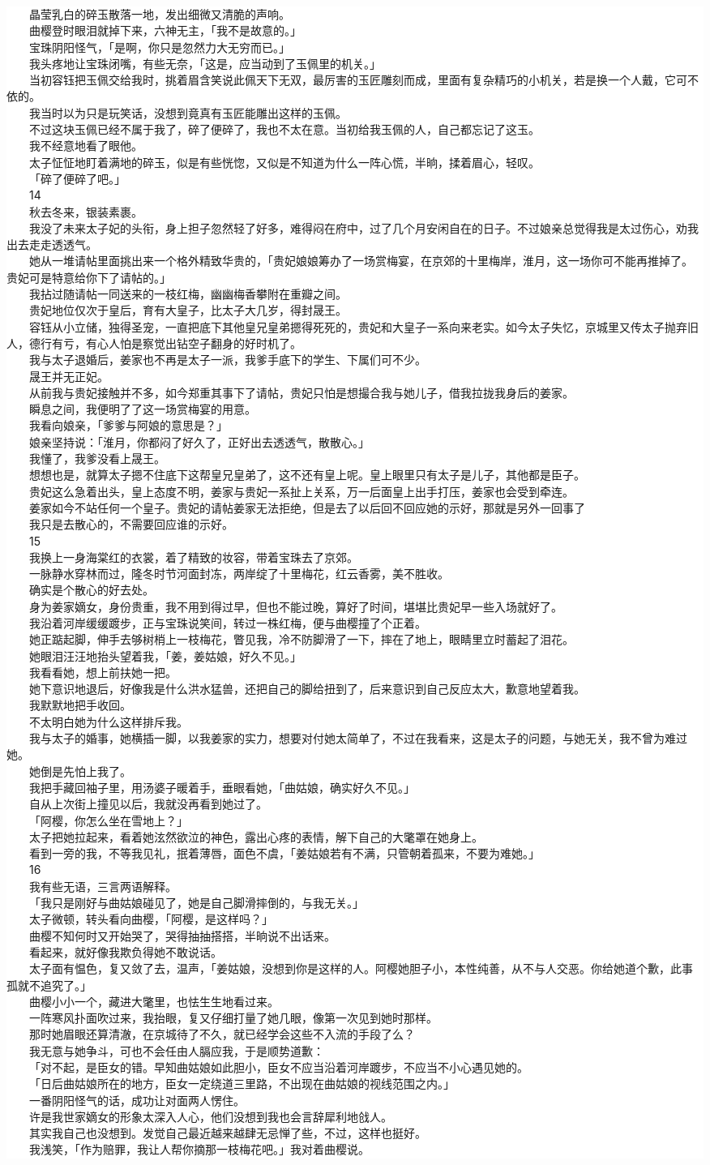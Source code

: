 &emsp;&emsp;晶莹乳白的碎玉散落一地，发出细微又清脆的声响。  
&emsp;&emsp;曲樱登时眼泪就掉下来，六神无主，「我不是故意的。」  
&emsp;&emsp;宝珠阴阳怪气，「是啊，你只是忽然力大无穷而已。」  
&emsp;&emsp;我头疼地让宝珠闭嘴，有些无奈，「这是，应当动到了玉佩里的机关。」  
&emsp;&emsp;当初容钰把玉佩交给我时，挑着眉含笑说此佩天下无双，最厉害的玉匠雕刻而成，里面有复杂精巧的小机关，若是换一个人戴，它可不依的。  
&emsp;&emsp;我当时以为只是玩笑话，没想到竟真有玉匠能雕出这样的玉佩。  
&emsp;&emsp;不过这块玉佩已经不属于我了，碎了便碎了，我也不太在意。当初给我玉佩的人，自己都忘记了这玉。  
&emsp;&emsp;我不经意地看了眼他。  
&emsp;&emsp;太子怔怔地盯着满地的碎玉，似是有些恍惚，又似是不知道为什么一阵心慌，半晌，揉着眉心，轻叹。  
&emsp;&emsp;「碎了便碎了吧。」  
&emsp;&emsp;14  
&emsp;&emsp;秋去冬来，银装素裹。  
&emsp;&emsp;我没了未来太子妃的头衔，身上担子忽然轻了好多，难得闷在府中，过了几个月安闲自在的日子。不过娘亲总觉得我是太过伤心，劝我出去走走透透气。  
&emsp;&emsp;她从一堆请帖里面挑出来一个格外精致华贵的，「贵妃娘娘筹办了一场赏梅宴，在京郊的十里梅岸，淮月，这一场你可不能再推掉了。贵妃可是特意给你下了请帖的。」  
&emsp;&emsp;我拈过随请帖一同送来的一枝红梅，幽幽梅香攀附在重瓣之间。  
&emsp;&emsp;贵妃地位仅次于皇后，育有大皇子，比太子大几岁，得封晟王。  
&emsp;&emsp;容钰从小立储，独得圣宠，一直把底下其他皇兄皇弟摁得死死的，贵妃和大皇子一系向来老实。如今太子失忆，京城里又传太子抛弃旧人，德行有亏，有心人怕是察觉出钻空子翻身的好时机了。  
&emsp;&emsp;我与太子退婚后，姜家也不再是太子一派，我爹手底下的学生、下属们可不少。  
&emsp;&emsp;晟王并无正妃。  
&emsp;&emsp;从前我与贵妃接触并不多，如今郑重其事下了请帖，贵妃只怕是想撮合我与她儿子，借我拉拢我身后的姜家。  
&emsp;&emsp;瞬息之间，我便明了了这一场赏梅宴的用意。  
&emsp;&emsp;我看向娘亲，「爹爹与阿娘的意思是？」  
&emsp;&emsp;娘亲坚持说：「淮月，你都闷了好久了，正好出去透透气，散散心。」  
&emsp;&emsp;我懂了，我爹没看上晟王。  
&emsp;&emsp;想想也是，就算太子摁不住底下这帮皇兄皇弟了，这不还有皇上呢。皇上眼里只有太子是儿子，其他都是臣子。  
&emsp;&emsp;贵妃这么急着出头，皇上态度不明，姜家与贵妃一系扯上关系，万一后面皇上出手打压，姜家也会受到牵连。  
&emsp;&emsp;姜家如今不站任何一个皇子。贵妃的请帖姜家无法拒绝，但是去了以后回不回应她的示好，那就是另外一回事了  
&emsp;&emsp;我只是去散心的，不需要回应谁的示好。  
&emsp;&emsp;15  
&emsp;&emsp;我换上一身海棠红的衣裳，着了精致的妆容，带着宝珠去了京郊。  
&emsp;&emsp;一脉静水穿林而过，隆冬时节河面封冻，两岸绽了十里梅花，红云香雾，美不胜收。  
&emsp;&emsp;确实是个散心的好去处。  
&emsp;&emsp;身为姜家嫡女，身份贵重，我不用到得过早，但也不能过晚，算好了时间，堪堪比贵妃早一些入场就好了。  
&emsp;&emsp;我沿着河岸缓缓踱步，正与宝珠说笑间，转过一株红梅，便与曲樱撞了个正着。  
&emsp;&emsp;她正踮起脚，伸手去够树梢上一枝梅花，瞥见我，冷不防脚滑了一下，摔在了地上，眼睛里立时蓄起了泪花。  
&emsp;&emsp;她眼泪汪汪地抬头望着我，「姜，姜姑娘，好久不见。」  
&emsp;&emsp;我看看她，想上前扶她一把。  
&emsp;&emsp;她下意识地退后，好像我是什么洪水猛兽，还把自己的脚给扭到了，后来意识到自己反应太大，歉意地望着我。  
&emsp;&emsp;我默默地把手收回。  
&emsp;&emsp;不太明白她为什么这样排斥我。  
&emsp;&emsp;我与太子的婚事，她横插一脚，以我姜家的实力，想要对付她太简单了，不过在我看来，这是太子的问题，与她无关，我不曾为难过她。  
&emsp;&emsp;她倒是先怕上我了。  
&emsp;&emsp;我把手藏回袖子里，用汤婆子暖着手，垂眼看她，「曲姑娘，确实好久不见。」  
&emsp;&emsp;自从上次街上撞见以后，我就没再看到她过了。  
&emsp;&emsp;「阿樱，你怎么坐在雪地上？」  
&emsp;&emsp;太子把她拉起来，看着她泫然欲泣的神色，露出心疼的表情，解下自己的大氅罩在她身上。  
&emsp;&emsp;看到一旁的我，不等我见礼，抿着薄唇，面色不虞，「姜姑娘若有不满，只管朝着孤来，不要为难她。」  
&emsp;&emsp;16  
&emsp;&emsp;我有些无语，三言两语解释。  
&emsp;&emsp;「我只是刚好与曲姑娘碰见了，她是自己脚滑摔倒的，与我无关。」  
&emsp;&emsp;太子微顿，转头看向曲樱，「阿樱，是这样吗？」  
&emsp;&emsp;曲樱不知何时又开始哭了，哭得抽抽搭搭，半晌说不出话来。  
&emsp;&emsp;看起来，就好像我欺负得她不敢说话。  
&emsp;&emsp;太子面有愠色，复又敛了去，温声，「姜姑娘，没想到你是这样的人。阿樱她胆子小，本性纯善，从不与人交恶。你给她道个歉，此事孤就不追究了。」  
&emsp;&emsp;曲樱小小一个，藏进大氅里，也怯生生地看过来。  
&emsp;&emsp;一阵寒风扑面吹过来，我抬眼，复又仔细打量了她几眼，像第一次见到她时那样。  
&emsp;&emsp;那时她眉眼还算清澈，在京城待了不久，就已经学会这些不入流的手段了么？  
&emsp;&emsp;我无意与她争斗，可也不会任由人膈应我，于是顺势道歉：  
&emsp;&emsp;「对不起，是臣女的错。早知曲姑娘如此胆小，臣女不应当沿着河岸踱步，不应当不小心遇见她的。  
&emsp;&emsp;「日后曲姑娘所在的地方，臣女一定绕道三里路，不出现在曲姑娘的视线范围之内。」  
&emsp;&emsp;一番阴阳怪气的话，成功让对面两人愣住。  
&emsp;&emsp;许是我世家嫡女的形象太深入人心，他们没想到我也会言辞犀利地戗人。  
&emsp;&emsp;其实我自己也没想到。发觉自己最近越来越肆无忌惮了些，不过，这样也挺好。  
&emsp;&emsp;我浅笑，「作为赔罪，我让人帮你摘那一枝梅花吧。」我对着曲樱说。  